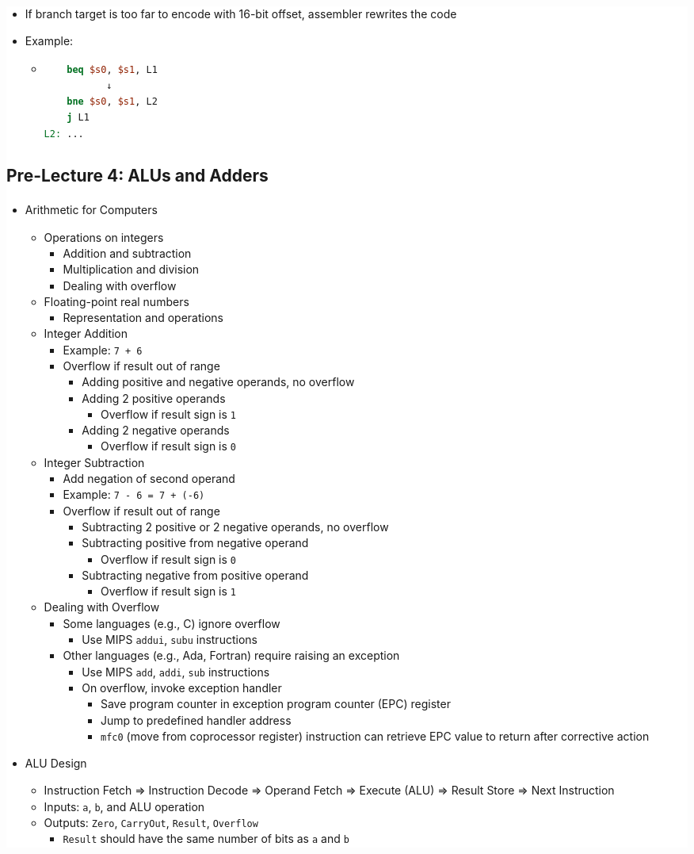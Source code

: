   - If branch target is too far to encode with 16-bit offset, assembler rewrites the code

  - Example:

    - ```mips
          beq $s0, $s1, L1
                 ↓
          bne $s0, $s1, L2
          j L1
      L2: ...
      ```



## Pre-Lecture 4: ALUs and Adders

- Arithmetic for Computers
  - Operations on integers
    - Addition and subtraction
    - Multiplication and division
    - Dealing with overflow
  - Floating-point real numbers
    - Representation and operations
  - Integer Addition
    - Example: `7 + 6`
    - Overflow if result out of range
      - Adding positive and negative operands, no overflow
      - Adding 2 positive operands
        - Overflow if result sign is `1`
      - Adding 2 negative operands
        - Overflow if result sign is `0`
  - Integer Subtraction
    - Add negation of second operand
    - Example: `7 - 6 = 7 + (-6)`
    - Overflow if result out of range
      - Subtracting 2 positive or 2 negative operands, no overflow
      - Subtracting positive from negative operand
        - Overflow if result sign is `0`
      - Subtracting negative from positive operand
        - Overflow if result sign is `1`
  - Dealing with Overflow
    - Some languages (e.g., C) ignore overflow
      - Use MIPS `addui`, `subu` instructions
    - Other languages (e.g., Ada, Fortran) require raising an exception
      - Use MIPS `add`, `addi`, `sub` instructions
      - On overflow, invoke exception handler
        - Save program counter in exception program counter (EPC) register
        - Jump to predefined handler address
        - `mfc0` (move from coprocessor register) instruction can retrieve EPC value to return after corrective action

- ALU Design

  - Instruction Fetch => Instruction Decode => Operand Fetch => Execute (ALU) => Result Store => Next Instruction
  - Inputs: `a`, `b`, and ALU operation
  - Outputs: `Zero`, `CarryOut`, `Result`, `Overflow`
    - `Result` should have the same number of bits as `a` and `b`
